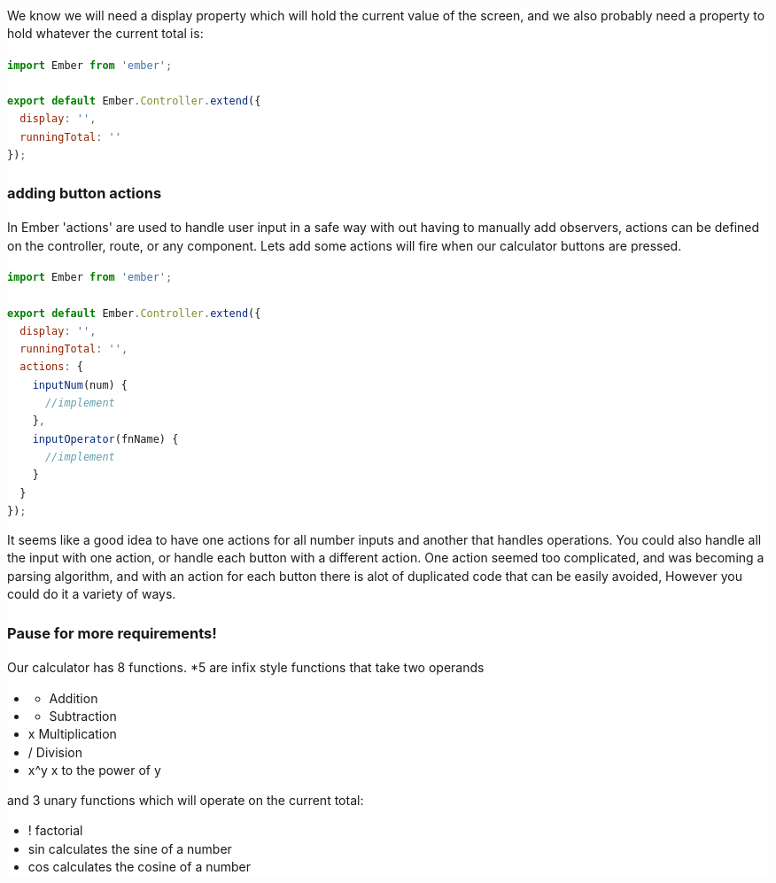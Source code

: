 We know we will need a display property which will hold the current value of the screen, and we also probably need a property to hold whatever the current total is:

```javascript
import Ember from 'ember';

export default Ember.Controller.extend({
  display: '',
  runningTotal: ''
});
```

### adding button actions

In Ember 'actions' are used to handle user input in a safe way with out having to manually add observers, actions can be defined on the controller, route, or any component. Lets add some actions will fire when our calculator buttons are pressed.

```javascript
import Ember from 'ember';

export default Ember.Controller.extend({
  display: '',
  runningTotal: '',
  actions: {
    inputNum(num) {
      //implement
    },
    inputOperator(fnName) {
      //implement
    }
  }
});
```

It seems like a good idea to have one actions for all number inputs and another that handles operations. You could also handle all the input with one action, or handle each button with a different action. One action seemed too complicated, and was becoming a parsing algorithm, and with an action for each button there is alot of duplicated code that can be easily avoided, However you could do it a variety of ways.

### Pause for more requirements!

Our calculator has 8 functions.
*5 are infix style functions that take two operands
* + Addition
* - Subtraction
* x Multiplication
* / Division
* x^y x to the power of y

and 3 unary functions which will operate on the current total:

* ! factorial
* sin calculates the sine of a number
* cos calculates the cosine of a number
